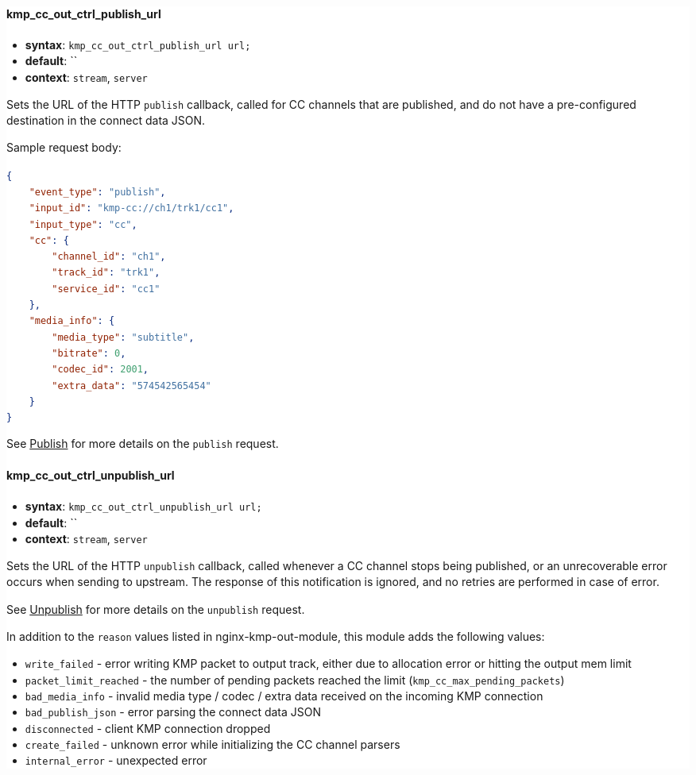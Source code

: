 #### kmp_cc_out_ctrl_publish_url
* **syntax**: `kmp_cc_out_ctrl_publish_url url;`
* **default**: ``
* **context**: `stream`, `server`

Sets the URL of the HTTP `publish` callback, called for CC channels that are published, and do not have a pre-configured destination in the connect data JSON.

Sample request body:
```json
{
    "event_type": "publish",
    "input_id": "kmp-cc://ch1/trk1/cc1",
    "input_type": "cc",
    "cc": {
        "channel_id": "ch1",
        "track_id": "trk1",
        "service_id": "cc1"
    },
    "media_info": {
        "media_type": "subtitle",
        "bitrate": 0,
        "codec_id": 2001,
        "extra_data": "574542565454"
    }
}
```

See [Publish](../nginx-kmp-out-module/README.md#publish) for more details on the `publish` request.

#### kmp_cc_out_ctrl_unpublish_url
* **syntax**: `kmp_cc_out_ctrl_unpublish_url url;`
* **default**: ``
* **context**: `stream`, `server`

Sets the URL of the HTTP `unpublish` callback, called whenever a CC channel stops being published, or an unrecoverable error occurs when sending to upstream.
The response of this notification is ignored, and no retries are performed in case of error.

See [Unpublish](../nginx-kmp-out-module/README.md#unpublish) for more details on the `unpublish` request.

In addition to the `reason` values listed in nginx-kmp-out-module, this module adds the following values:
* `write_failed` - error writing KMP packet to output track, either due to allocation error or hitting the output mem limit
* `packet_limit_reached` - the number of pending packets reached the limit (`kmp_cc_max_pending_packets`)
* `bad_media_info` - invalid media type / codec / extra data received on the incoming KMP connection
* `bad_publish_json` - error parsing the connect data JSON
* `disconnected` - client KMP connection dropped
* `create_failed` - unknown error while initializing the CC channel parsers
* `internal_error` - unexpected error
